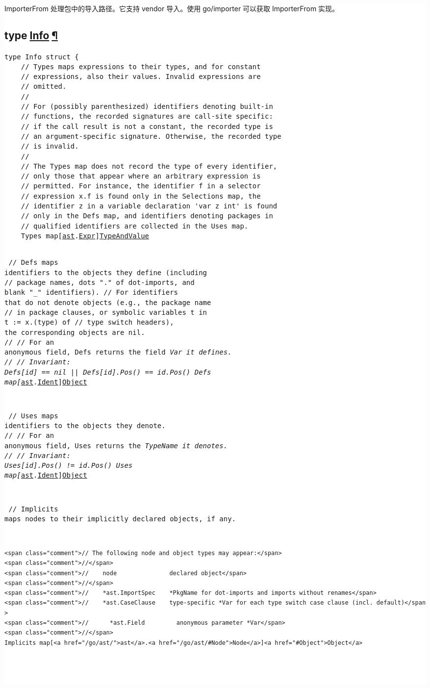 ImporterFrom 处理包中的导入路径。它支持 vendor 导入。使用 go/importer 可以获取 ImporterFrom 实现。

<h2 id="Info">type <a href="//github.com/golang/go/blob/2ea7d3461bb41d0ae12b56ee52d43314bcdb97f9/src/go/types/api.go#L128">Info</a>
    <a href="#Info">¶</a></h2>
<pre>type Info struct {
<span id="Info.Types"></span>    <span class="comment">// Types maps expressions to their types, and for constant</span>
    <span class="comment">// expressions, also their values. Invalid expressions are</span>
    <span class="comment">// omitted.</span>
    <span class="comment">//</span>
    <span class="comment">// For (possibly parenthesized) identifiers denoting built-in</span>
    <span class="comment">// functions, the recorded signatures are call-site specific:</span>
    <span class="comment">// if the call result is not a constant, the recorded type is</span>
    <span class="comment">// an argument-specific signature. Otherwise, the recorded type</span>
    <span class="comment">// is invalid.</span>
    <span class="comment">//</span>
    <span class="comment">// The Types map does not record the type of every identifier,</span>
    <span class="comment">// only those that appear where an arbitrary expression is</span>
    <span class="comment">// permitted. For instance, the identifier f in a selector</span>
    <span class="comment">// expression x.f is found only in the Selections map, the</span>
    <span class="comment">// identifier z in a variable declaration &#39;var z int&#39; is found</span>
    <span class="comment">// only in the Defs map, and identifiers denoting packages in</span>
    <span class="comment">// qualified identifiers are collected in the Uses map.</span>
    Types map[<a href="/go/ast/">ast</a>.<a href="/go/ast/#Expr">Expr</a>]<a href="#TypeAndValue">TypeAndValue</a>

<span id="Info.Defs"></span>    <span class="comment">// Defs maps identifiers to the objects they define (including</span>
    <span class="comment">// package names, dots &#34;.&#34; of dot-imports, and blank &#34;_&#34; identifiers).</span>
    <span class="comment">// For identifiers that do not denote objects (e.g., the package name</span>
    <span class="comment">// in package clauses, or symbolic variables t in t := x.(type) of</span>
    <span class="comment">// type switch headers), the corresponding objects are nil.</span>
    <span class="comment">//</span>
    <span class="comment">// For an anonymous field, Defs returns the field *Var it defines.</span>
    <span class="comment">//</span>
    <span class="comment">// Invariant: Defs[id] == nil || Defs[id].Pos() == id.Pos()</span>
    Defs map[*<a href="/go/ast/">ast</a>.<a href="/go/ast/#Ident">Ident</a>]<a href="#Object">Object</a>

<span id="Info.Uses"></span>    <span class="comment">// Uses maps identifiers to the objects they denote.</span>
    <span class="comment">//</span>
    <span class="comment">// For an anonymous field, Uses returns the *TypeName it denotes.</span>
    <span class="comment">//</span>
    <span class="comment">// Invariant: Uses[id].Pos() != id.Pos()</span>
    Uses map[*<a href="/go/ast/">ast</a>.<a href="/go/ast/#Ident">Ident</a>]<a href="#Object">Object</a>

<span id="Info.Implicits"></span>    <span class="comment">// Implicits maps nodes to their implicitly declared objects, if any.</span>
```
<span class="comment">// The following node and object types may appear:</span>
<span class="comment">//</span>
<span class="comment">//	node               declared object</span>
<span class="comment">//</span>
<span class="comment">//	*ast.ImportSpec    *PkgName for dot-imports and imports without renames</span>
<span class="comment">//	*ast.CaseClause    type-specific *Var for each type switch case clause (incl. default)</span>
<span class="comment">//      *ast.Field         anonymous parameter *Var</span>
<span class="comment">//</span>
Implicits map[<a href="/go/ast/">ast</a>.<a href="/go/ast/#Node">Node</a>]<a href="#Object">Object</a>
```